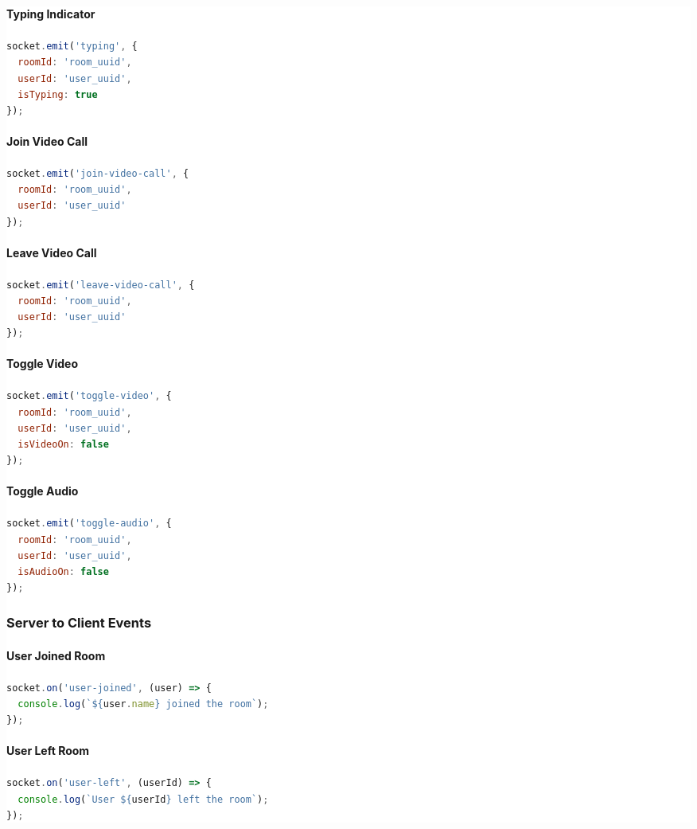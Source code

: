 #### Typing Indicator
```javascript
socket.emit('typing', {
  roomId: 'room_uuid',
  userId: 'user_uuid',
  isTyping: true
});
```

#### Join Video Call
```javascript
socket.emit('join-video-call', {
  roomId: 'room_uuid',
  userId: 'user_uuid'
});
```

#### Leave Video Call
```javascript
socket.emit('leave-video-call', {
  roomId: 'room_uuid',
  userId: 'user_uuid'
});
```

#### Toggle Video
```javascript
socket.emit('toggle-video', {
  roomId: 'room_uuid',
  userId: 'user_uuid',
  isVideoOn: false
});
```

#### Toggle Audio
```javascript
socket.emit('toggle-audio', {
  roomId: 'room_uuid',
  userId: 'user_uuid',
  isAudioOn: false
});
```

### Server to Client Events

#### User Joined Room
```javascript
socket.on('user-joined', (user) => {
  console.log(`${user.name} joined the room`);
});
```

#### User Left Room
```javascript
socket.on('user-left', (userId) => {
  console.log(`User ${userId} left the room`);
});
```
